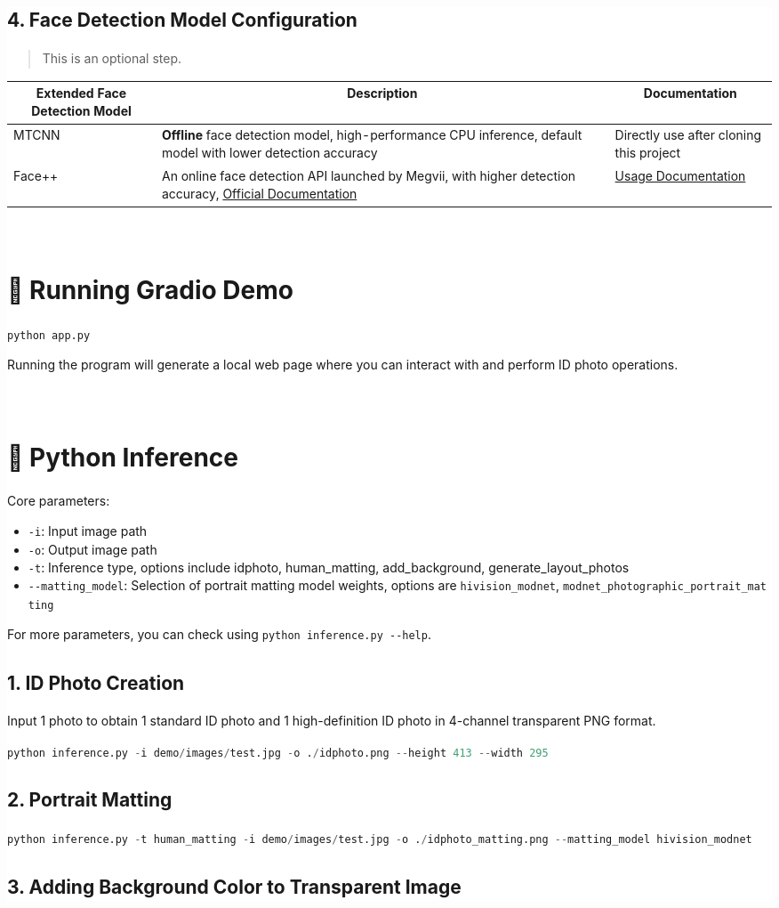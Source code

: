 ## 4. Face Detection Model Configuration

> This is an optional step.

| Extended Face Detection Model | Description | Documentation |
| -- | -- | -- |
| MTCNN | **Offline** face detection model, high-performance CPU inference, default model with lower detection accuracy | Directly use after cloning this project |
| Face++ | An online face detection API launched by Megvii, with higher detection accuracy, [Official Documentation](https://console.faceplusplus.com.cn/documents/4888373) | [Usage Documentation](docs/face++_EN.md)|

<br>

# 🚀 Running Gradio Demo

```bash
python app.py
```

Running the program will generate a local web page where you can interact with and perform ID photo operations.

<br>

# 🚀 Python Inference

Core parameters:

- `-i`: Input image path
- `-o`: Output image path
- `-t`: Inference type, options include idphoto, human_matting, add_background, generate_layout_photos
- `--matting_model`: Selection of portrait matting model weights, options are `hivision_modnet`, `modnet_photographic_portrait_matting`

For more parameters, you can check using `python inference.py --help`.

## 1. ID Photo Creation

Input 1 photo to obtain 1 standard ID photo and 1 high-definition ID photo in 4-channel transparent PNG format.

```python
python inference.py -i demo/images/test.jpg -o ./idphoto.png --height 413 --width 295
```

## 2. Portrait Matting

```python
python inference.py -t human_matting -i demo/images/test.jpg -o ./idphoto_matting.png --matting_model hivision_modnet
```

## 3. Adding Background Color to Transparent Image
